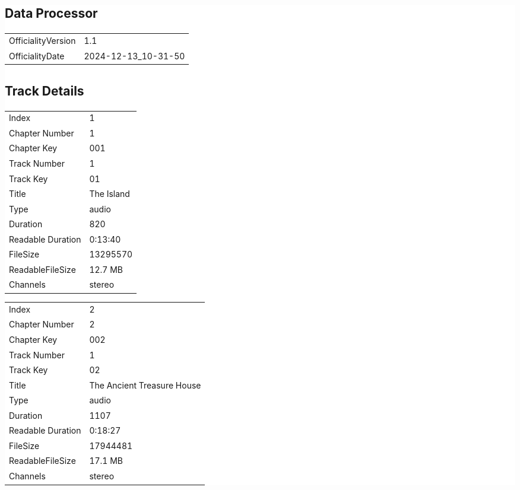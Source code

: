 ## Data Processor

|  |  |
| - | - |
| OfficialityVersion | 1.1
| OfficialityDate | 2024-12-13_10-31-50


## Track Details

|  |  |
| - | - |
| Index | 1 |
| Chapter Number | 1 |
| Chapter Key | 001 |
| Track Number | 1 |
| Track Key | 01 |
| Title | The Island |
| Type | audio |
| Duration | 820 |
| Readable Duration | 0:13:40 |
| FileSize | 13295570 |
| ReadableFileSize | 12.7 MB |
| Channels | stereo |

|  |  |
| - | - |
| Index | 2 |
| Chapter Number | 2 |
| Chapter Key | 002 |
| Track Number | 1 |
| Track Key | 02 |
| Title | The Ancient Treasure House |
| Type | audio |
| Duration | 1107 |
| Readable Duration | 0:18:27 |
| FileSize | 17944481 |
| ReadableFileSize | 17.1 MB |
| Channels | stereo |
